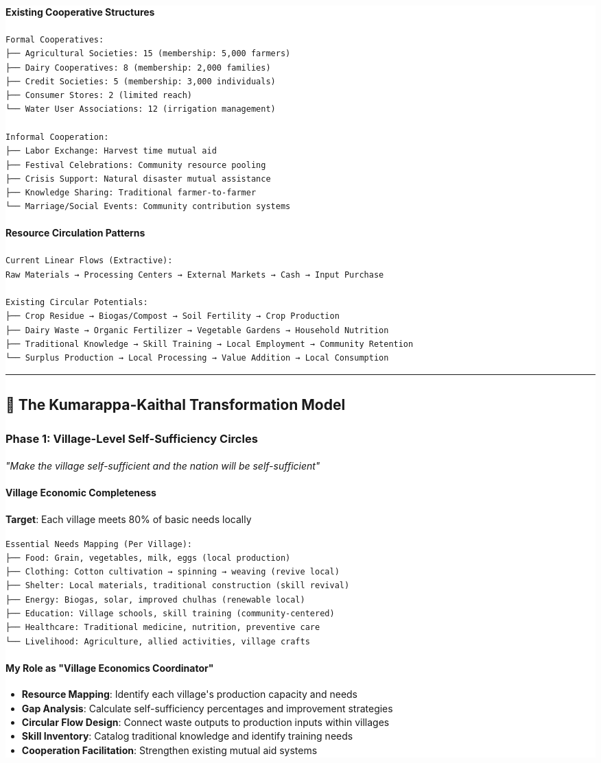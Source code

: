 #### Existing Cooperative Structures
```
Formal Cooperatives:
├── Agricultural Societies: 15 (membership: 5,000 farmers)
├── Dairy Cooperatives: 8 (membership: 2,000 families)
├── Credit Societies: 5 (membership: 3,000 individuals)
├── Consumer Stores: 2 (limited reach)
└── Water User Associations: 12 (irrigation management)

Informal Cooperation:
├── Labor Exchange: Harvest time mutual aid
├── Festival Celebrations: Community resource pooling
├── Crisis Support: Natural disaster mutual assistance
├── Knowledge Sharing: Traditional farmer-to-farmer
└── Marriage/Social Events: Community contribution systems
```

#### Resource Circulation Patterns
```
Current Linear Flows (Extractive):
Raw Materials → Processing Centers → External Markets → Cash → Input Purchase

Existing Circular Potentials:
├── Crop Residue → Biogas/Compost → Soil Fertility → Crop Production
├── Dairy Waste → Organic Fertilizer → Vegetable Gardens → Household Nutrition
├── Traditional Knowledge → Skill Training → Local Employment → Community Retention
└── Surplus Production → Local Processing → Value Addition → Local Consumption
```

---

## 🔄 The Kumarappa-Kaithal Transformation Model

### **Phase 1: Village-Level Self-Sufficiency Circles**
*"Make the village self-sufficient and the nation will be self-sufficient"*

#### Village Economic Completeness
**Target**: Each village meets 80% of basic needs locally

```
Essential Needs Mapping (Per Village):
├── Food: Grain, vegetables, milk, eggs (local production)
├── Clothing: Cotton cultivation → spinning → weaving (revive local)
├── Shelter: Local materials, traditional construction (skill revival)
├── Energy: Biogas, solar, improved chulhas (renewable local)
├── Education: Village schools, skill training (community-centered)
├── Healthcare: Traditional medicine, nutrition, preventive care
└── Livelihood: Agriculture, allied activities, village crafts
```

#### My Role as "Village Economics Coordinator"
- **Resource Mapping**: Identify each village's production capacity and needs
- **Gap Analysis**: Calculate self-sufficiency percentages and improvement strategies
- **Circular Flow Design**: Connect waste outputs to production inputs within villages
- **Skill Inventory**: Catalog traditional knowledge and identify training needs
- **Cooperation Facilitation**: Strengthen existing mutual aid systems
